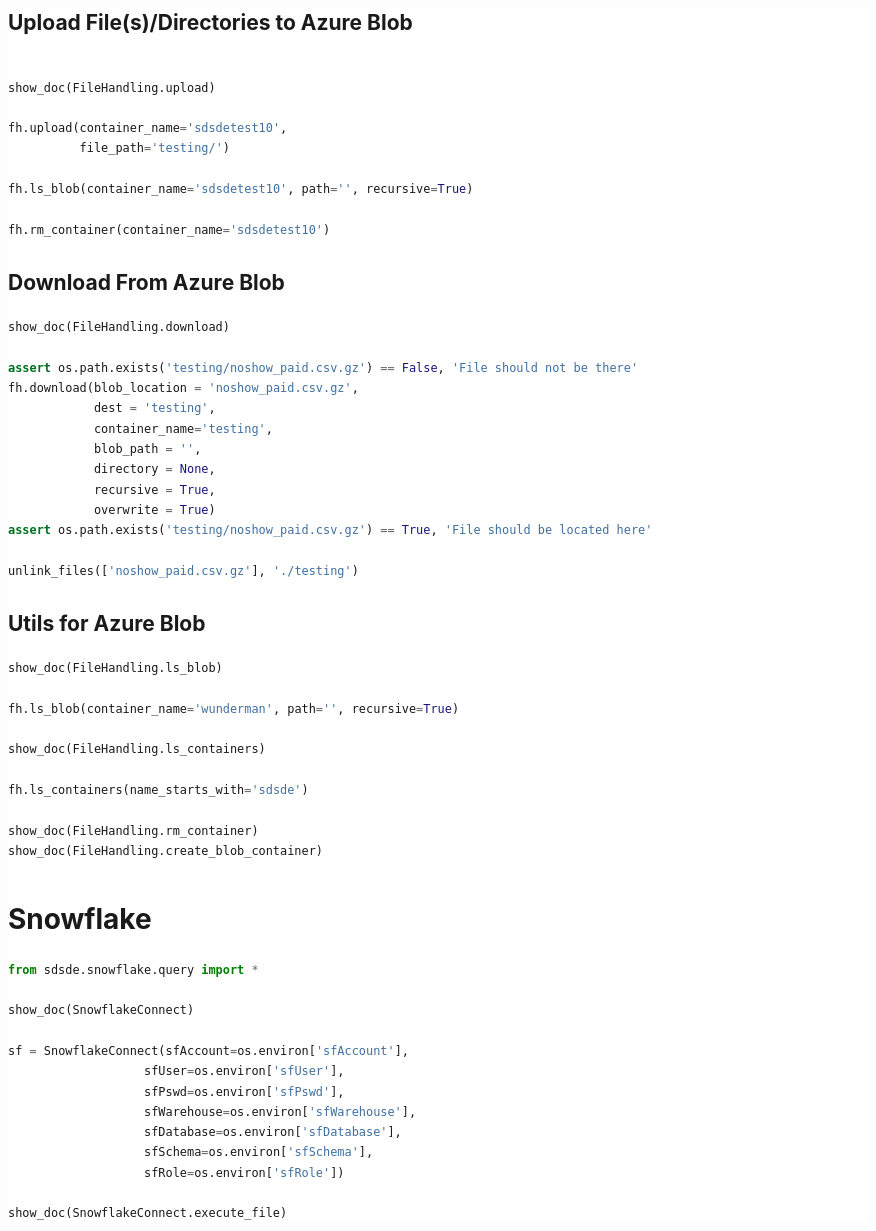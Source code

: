 ## Upload File(s)/Directories to Azure Blob

```python

show_doc(FileHandling.upload)

fh.upload(container_name='sdsdetest10',
          file_path='testing/')

fh.ls_blob(container_name='sdsdetest10', path='', recursive=True)

fh.rm_container(container_name='sdsdetest10')
```

## Download From Azure Blob
```python
show_doc(FileHandling.download)

assert os.path.exists('testing/noshow_paid.csv.gz') == False, 'File should not be there'
fh.download(blob_location = 'noshow_paid.csv.gz',
            dest = 'testing',
            container_name='testing',
            blob_path = '',
            directory = None,
            recursive = True,
            overwrite = True)
assert os.path.exists('testing/noshow_paid.csv.gz') == True, 'File should be located here'

unlink_files(['noshow_paid.csv.gz'], './testing')
```

## Utils for Azure Blob

```python
show_doc(FileHandling.ls_blob)

fh.ls_blob(container_name='wunderman', path='', recursive=True)

show_doc(FileHandling.ls_containers)

fh.ls_containers(name_starts_with='sdsde')

show_doc(FileHandling.rm_container)
show_doc(FileHandling.create_blob_container)

```
# Snowflake

```python
from sdsde.snowflake.query import *

show_doc(SnowflakeConnect)

sf = SnowflakeConnect(sfAccount=os.environ['sfAccount'],
                   sfUser=os.environ['sfUser'],
                   sfPswd=os.environ['sfPswd'],
                   sfWarehouse=os.environ['sfWarehouse'],
                   sfDatabase=os.environ['sfDatabase'],
                   sfSchema=os.environ['sfSchema'],
                   sfRole=os.environ['sfRole'])

show_doc(SnowflakeConnect.execute_file)
```